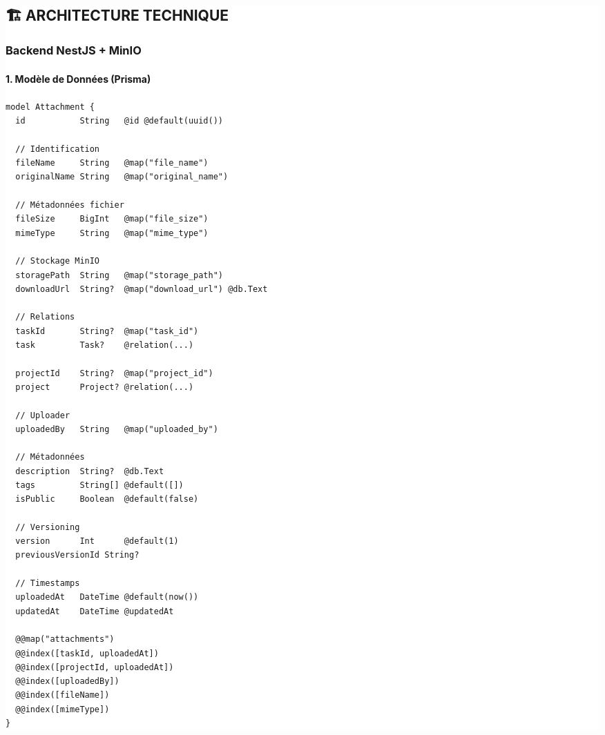
## 🏗️ ARCHITECTURE TECHNIQUE

### Backend NestJS + MinIO

#### 1. Modèle de Données (Prisma)

```prisma
model Attachment {
  id           String   @id @default(uuid())

  // Identification
  fileName     String   @map("file_name")
  originalName String   @map("original_name")

  // Métadonnées fichier
  fileSize     BigInt   @map("file_size")
  mimeType     String   @map("mime_type")

  // Stockage MinIO
  storagePath  String   @map("storage_path")
  downloadUrl  String?  @map("download_url") @db.Text

  // Relations
  taskId       String?  @map("task_id")
  task         Task?    @relation(...)

  projectId    String?  @map("project_id")
  project      Project? @relation(...)

  // Uploader
  uploadedBy   String   @map("uploaded_by")

  // Métadonnées
  description  String?  @db.Text
  tags         String[] @default([])
  isPublic     Boolean  @default(false)

  // Versioning
  version      Int      @default(1)
  previousVersionId String?

  // Timestamps
  uploadedAt   DateTime @default(now())
  updatedAt    DateTime @updatedAt

  @@map("attachments")
  @@index([taskId, uploadedAt])
  @@index([projectId, uploadedAt])
  @@index([uploadedBy])
  @@index([fileName])
  @@index([mimeType])
}
```
